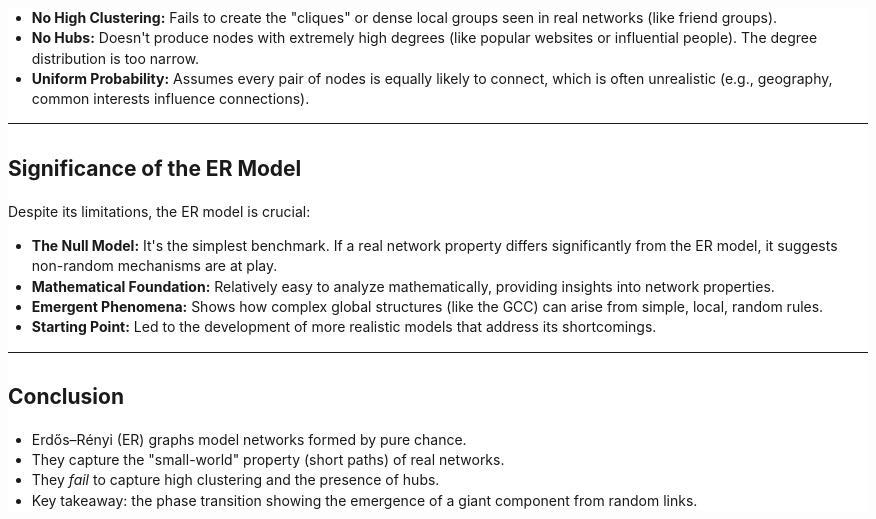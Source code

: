- **No High Clustering:** Fails to create the "cliques" or dense local groups seen in real networks (like friend groups).
- **No Hubs:** Doesn't produce nodes with extremely high degrees (like popular websites or influential people). The degree distribution is too narrow.
- **Uniform Probability:** Assumes every pair of nodes is equally likely to connect, which is often unrealistic (e.g., geography, common interests influence connections).

---

## Significance of the ER Model

Despite its limitations, the ER model is crucial:

- **The Null Model:** It's the simplest benchmark. If a real network property differs significantly from the ER model, it suggests non-random mechanisms are at play.
- **Mathematical Foundation:** Relatively easy to analyze mathematically, providing insights into network properties.
- **Emergent Phenomena:** Shows how complex global structures (like the GCC) can arise from simple, local, random rules.
- **Starting Point:** Led to the development of more realistic models that address its shortcomings.

---

## Conclusion

- Erdős–Rényi (ER) graphs model networks formed by pure chance.
- They capture the "small-world" property (short paths) of real networks.
- They *fail* to capture high clustering and the presence of hubs.
- Key takeaway: the phase transition showing the emergence of a giant component from random links.